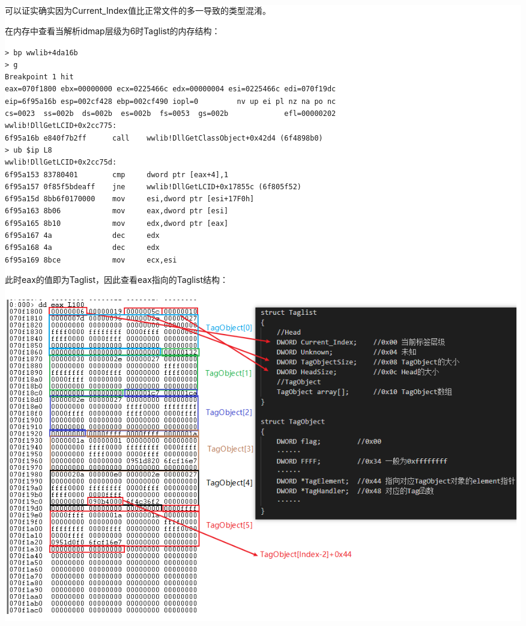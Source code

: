 可以证实确实因为Current_Index值比正常文件的多一导致的类型混淆。

在内存中查看当解析idmap层级为6时Taglist的内存结构：

```
> bp wwlib+4da16b
> g
Breakpoint 1 hit
eax=070f1800 ebx=00000000 ecx=0225466c edx=00000004 esi=0225466c edi=070f19dc
eip=6f95a16b esp=002cf428 ebp=002cf490 iopl=0         nv up ei pl nz na po nc
cs=0023  ss=002b  ds=002b  es=002b  fs=0053  gs=002b             efl=00000202
wwlib!DllGetLCID+0x2cc775:
6f95a16b e840f7b2ff      call    wwlib!DllGetClassObject+0x42d4 (6f4898b0)
> ub $ip L8
wwlib!DllGetLCID+0x2cc75d:
6f95a153 83780401        cmp     dword ptr [eax+4],1
6f95a157 0f85f5bdeaff    jne     wwlib!DllGetLCID+0x17855c (6f805f52)
6f95a15d 8bb6f0170000    mov     esi,dword ptr [esi+17F0h]
6f95a163 8b06            mov     eax,dword ptr [esi]
6f95a165 8b10            mov     edx,dword ptr [eax]
6f95a167 4a              dec     edx
6f95a168 4a              dec     edx
6f95a169 8bce            mov     ecx,esi
```

此时eax的值即为Taglist，因此查看eax指向的Taglist结构：

![image-20210803215207578](https://raw.githubusercontent.com/JoeyZzZzZz/JoeyZzZzZz.github.io/main/image/image-20210803215207578.png)

